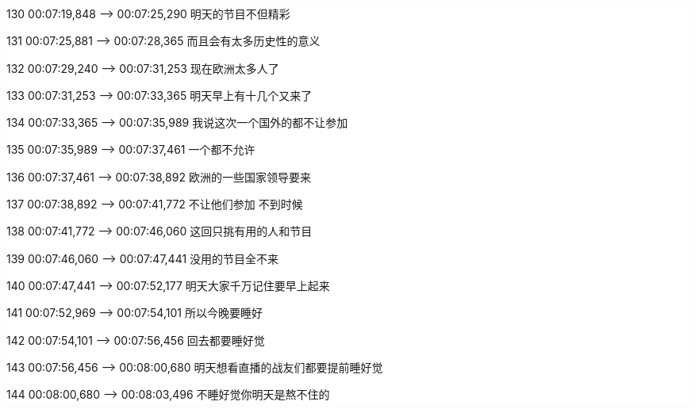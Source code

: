 130
00:07:19,848 –&gt; 00:07:25,290
明天的节目不但精彩
 
131
00:07:25,881 –&gt; 00:07:28,365
而且会有太多历史性的意义
 
132
00:07:29,240 –&gt; 00:07:31,253
现在欧洲太多人了
 
133
00:07:31,253 –&gt; 00:07:33,365
明天早上有十几个又来了
 
134
00:07:33,365 –&gt; 00:07:35,989
我说这次一个国外的都不让参加
 
135
00:07:35,989 –&gt; 00:07:37,461
一个都不允许
 
136
00:07:37,461 –&gt; 00:07:38,892
欧洲的一些国家领导要来
 
137
00:07:38,892 –&gt; 00:07:41,772
不让他们参加 不到时候
 
138
00:07:41,772 –&gt; 00:07:46,060
这回只挑有用的人和节目
 
139
00:07:46,060 –&gt; 00:07:47,441
没用的节目全不来
 
140
00:07:47,441 –&gt; 00:07:52,177
明天大家千万记住要早上起来
 
141
00:07:52,969 –&gt; 00:07:54,101
所以今晚要睡好
 
142
00:07:54,101 –&gt; 00:07:56,456
回去都要睡好觉
 
143
00:07:56,456 –&gt; 00:08:00,680
明天想看直播的战友们都要提前睡好觉
 
144
00:08:00,680 –&gt; 00:08:03,496
不睡好觉你明天是熬不住的
 